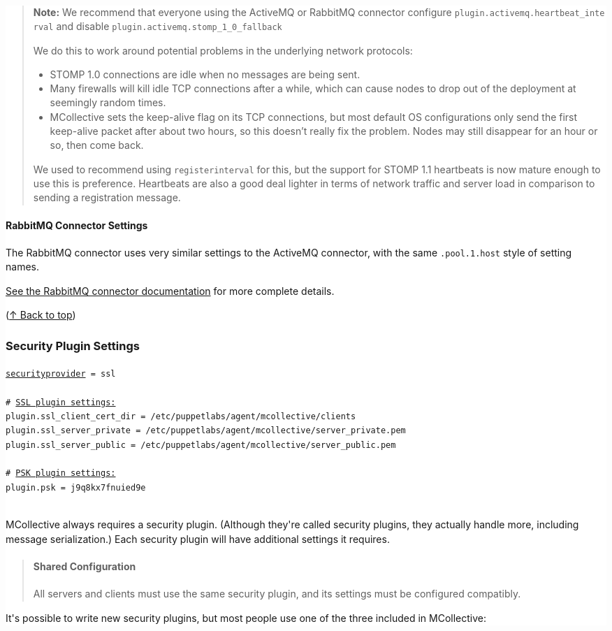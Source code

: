 > **Note:** We recommend that everyone using the ActiveMQ or RabbitMQ connector configure `plugin.activemq.heartbeat_interval` and disable `plugin.activemq.stomp_1_0_fallback`
>
> We do this to work around potential problems in the underlying network protocols:
>
> * STOMP 1.0 connections are idle when no messages are being sent.
> * Many firewalls will kill idle TCP connections after a while, which can cause nodes to drop out of the deployment at seemingly random times.
> * MCollective sets the keep-alive flag on its TCP connections, but most default OS configurations only send the first keep-alive packet after about two hours, so this doesn’t really fix the problem. Nodes may still disappear for an hour or so, then come back.
>
> We used to recommend using `registerinterval` for this, but the support for STOMP 1.1 heartbeats is now mature enough to use this is preference.  Heartbeats are also a good deal lighter in terms of network traffic and server load in comparison to sending a registration message.

#### RabbitMQ Connector Settings

The RabbitMQ connector uses very similar settings to the ActiveMQ connector, with the same `.pool.1.host` style of setting names.

[See the RabbitMQ connector documentation][rabbitmq_connector] for more complete details.


([↑ Back to top](#content))


### Security Plugin Settings

<pre><code><a href="#securityprovider">securityprovider</a> = ssl

# <a href="#ssl-plugin-settings">SSL plugin settings:</a>
plugin.ssl_client_cert_dir = /etc/puppetlabs/agent/mcollective/clients
plugin.ssl_server_private = /etc/puppetlabs/agent/mcollective/server_private.pem
plugin.ssl_server_public = /etc/puppetlabs/agent/mcollective/server_public.pem

# <a href="#psk-plugin-settings">PSK plugin settings:</a>
plugin.psk = j9q8kx7fnuied9e
</code>
</pre>

MCollective always requires a security plugin. (Although they're called security plugins, they actually handle more, including message serialization.) Each security plugin will have additional settings it requires.

> #### Shared Configuration
>
> All servers and clients must use the same security plugin, and its settings must be configured compatibly.

It's possible to write new security plugins, but most people use one of the three included in MCollective:


[middleware]: /mcollective/deploy/middleware/
[filters]: /mcollective/reference/ui/filters.html
[plugin_directory]: http://projects.puppetlabs.com/projects/mcollective-plugins/wiki
[subcollectives]: /mcollective/reference/basic/subcollectives.html
[registration]: /mcollective/reference/plugins/registration.html
[puppetdb]: /puppetdb/
[security_plugin]: #security-plugin-settings
[auditing]: /mcollective/simplerpc/auditing.html
[authorization]: /mcollective/simplerpc/authorization.html
[actionpolicy]: http://projects.puppetlabs.com/projects/mcollective-plugins/wiki/AuthorizationActionPolicy
[security_aes]: /mcollective/reference/plugins/security_aes.html
[security_overview]: /mcollective/security.html
[ssl_plugin]: /mcollective/reference/plugins/security_ssl.html
[activemq_tls_verified]: /mcollective/reference/integration/activemq_ssl.html#ca-verified-tls
[activemq_connector]: /mcollective/reference/plugins/connector_activemq.html
[rabbitmq_connector]: /mcollective/reference/plugins/connector_rabbitmq.html
[stdlib]: http://forge.puppetlabs.com/puppetlabs/stdlib
[client_config_ssl_plugin]: ./client.html#ssl-plugin-settings